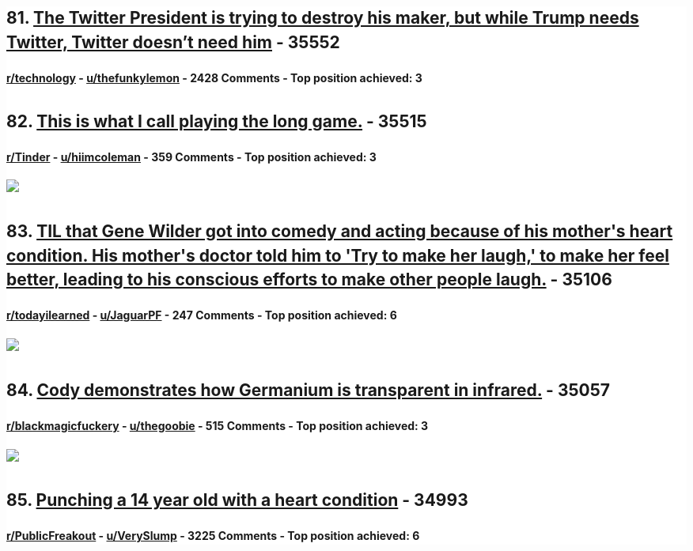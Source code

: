 ## 81. [The Twitter President is trying to destroy his maker, but while Trump needs Twitter, Twitter doesn’t need him](http://reddit.com/r/technology/comments/gsryb0/the_twitter_president_is_trying_to_destroy_his/) - 35552
#### [r/technology](http://reddit.com/r/technology) - [u/thefunkylemon](http://reddit.com/u/thefunkylemon) - 2428 Comments - Top position achieved: 3

## 82. [This is what I call playing the long game.](http://reddit.com/r/Tinder/comments/gsz9ru/this_is_what_i_call_playing_the_long_game/) - 35515
#### [r/Tinder](http://reddit.com/r/Tinder) - [u/hiimcoleman](http://reddit.com/u/hiimcoleman) - 359 Comments - Top position achieved: 3

<a href="https://i.redd.it/wtk77bnf7r151.jpg"><img src="https://b.thumbs.redditmedia.com/B2H3i5HWIJMnlEqSy3wJla2WJiFX-NCQO-RQ4JvX4To.jpg"></img></a>

## 83. [TIL that Gene Wilder got into comedy and acting because of his mother's heart condition. His mother's doctor told him to 'Try to make her laugh,' to make her feel better, leading to his conscious efforts to make other people laugh.](http://reddit.com/r/todayilearned/comments/gsoe5n/til_that_gene_wilder_got_into_comedy_and_acting/) - 35106
#### [r/todayilearned](http://reddit.com/r/todayilearned) - [u/JaguarPF](http://reddit.com/u/JaguarPF) - 247 Comments - Top position achieved: 6

<a href="https://en.wikipedia.org/wiki/Gene_Wilder#Early_life_and_education"><img src="https://b.thumbs.redditmedia.com/cr6aILfcbaA3eyoA1GAQY645yWxAbLjJx4OkLBkOBSU.jpg"></img></a>

## 84. [Cody demonstrates how Germanium is transparent in infrared.](http://reddit.com/r/blackmagicfuckery/comments/gt2fhf/cody_demonstrates_how_germanium_is_transparent_in/) - 35057
#### [r/blackmagicfuckery](http://reddit.com/r/blackmagicfuckery) - [u/thegoobie](http://reddit.com/u/thegoobie) - 515 Comments - Top position achieved: 3

<a href="https://v.redd.it/wxccqjbb2s151"><img src="https://b.thumbs.redditmedia.com/XqrQ33zlDl4Aiy446YKwRLYE7WMOzfHDNuqS0E5nhFw.jpg"></img></a>

## 85. [Punching a 14 year old with a heart condition](http://reddit.com/r/PublicFreakout/comments/gt01ie/punching_a_14_year_old_with_a_heart_condition/) - 34993
#### [r/PublicFreakout](http://reddit.com/r/PublicFreakout) - [u/VerySlump](http://reddit.com/u/VerySlump) - 3225 Comments - Top position achieved: 6
